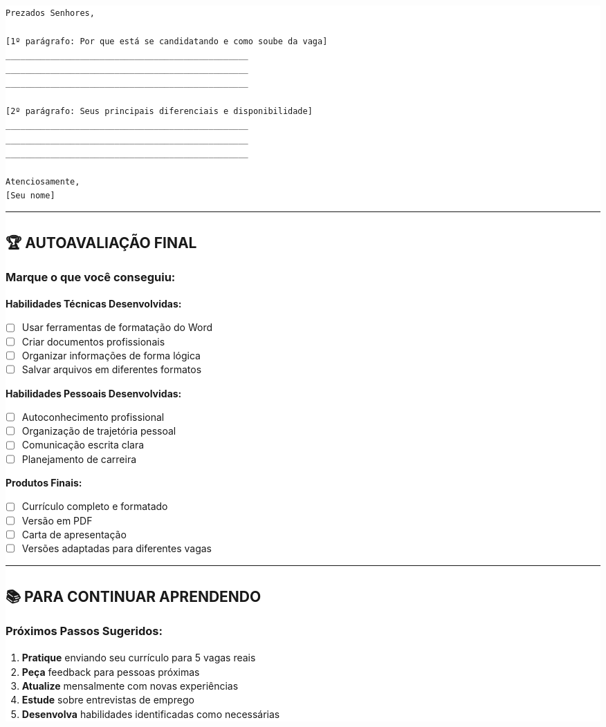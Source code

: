 ```
Prezados Senhores,

[1º parágrafo: Por que está se candidatando e como soube da vaga]
_________________________________________________
_________________________________________________
_________________________________________________

[2º parágrafo: Seus principais diferenciais e disponibilidade]
_________________________________________________
_________________________________________________
_________________________________________________

Atenciosamente,
[Seu nome]
```

---

## 🏆 AUTOAVALIAÇÃO FINAL

### Marque o que você conseguiu:

**Habilidades Técnicas Desenvolvidas:**
- [ ] Usar ferramentas de formatação do Word
- [ ] Criar documentos profissionais
- [ ] Organizar informações de forma lógica
- [ ] Salvar arquivos em diferentes formatos

**Habilidades Pessoais Desenvolvidas:**
- [ ] Autoconhecimento profissional
- [ ] Organização de trajetória pessoal
- [ ] Comunicação escrita clara
- [ ] Planejamento de carreira

**Produtos Finais:**
- [ ] Currículo completo e formatado
- [ ] Versão em PDF
- [ ] Carta de apresentação
- [ ] Versões adaptadas para diferentes vagas

---

## 📚 PARA CONTINUAR APRENDENDO

### Próximos Passos Sugeridos:
1. **Pratique** enviando seu currículo para 5 vagas reais
2. **Peça** feedback para pessoas próximas
3. **Atualize** mensalmente com novas experiências
4. **Estude** sobre entrevistas de emprego
5. **Desenvolva** habilidades identificadas como necessárias
